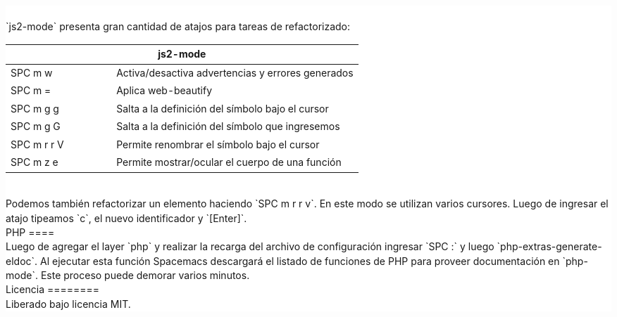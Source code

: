 <br>
`js2-mode` presenta gran cantidad de atajos para tareas de refactorizado:

<br>
<table width="95%">
  <thead>
    <tr>
      <th colspan="2">js2-mode</th>
    </tr>
  </thead>
  <tbody>
    <tr>
      <td>SPC m w</td>
      <td>Activa/desactiva advertencias y errores generados</td>
    </tr>
    <tr>
      <td width="30%">SPC m =</td>
      <td>Aplica web-beautify</td>
    </tr>
    <tr>
      <td>SPC m g g</td>
      <td>Salta a la definición del símbolo bajo el cursor</td>
    </tr>
    <tr>
      <td>SPC m g G</td>
      <td>Salta a la definición del símbolo que ingresemos</td>
    </tr>
    <tr>
      <td>SPC m r r V</td>
      <td>Permite renombrar el símbolo bajo el cursor</td>
    </tr>
    <tr>
      <td>SPC m z e</td>
      <td>Permite mostrar/ocular el cuerpo de una función</td>
    </tr>
  </tbody>
</table>

<br>
Podemos también refactorizar un elemento haciendo `SPC m r r v`. En este modo se utilizan varios cursores. Luego de ingresar el atajo tipeamos `c`, el nuevo identificador y `[Enter]`.

<br>
PHP
====

<br>
Luego de agregar el layer `php` y realizar la recarga del archivo de configuración ingresar `SPC :` y luego `php-extras-generate-eldoc`. Al ejecutar esta función Spacemacs descargará el listado de funciones de PHP para proveer documentación en `php-mode`. Este proceso puede demorar varios minutos.

<br>
Licencia
========

<br>
Liberado bajo licencia MIT.
